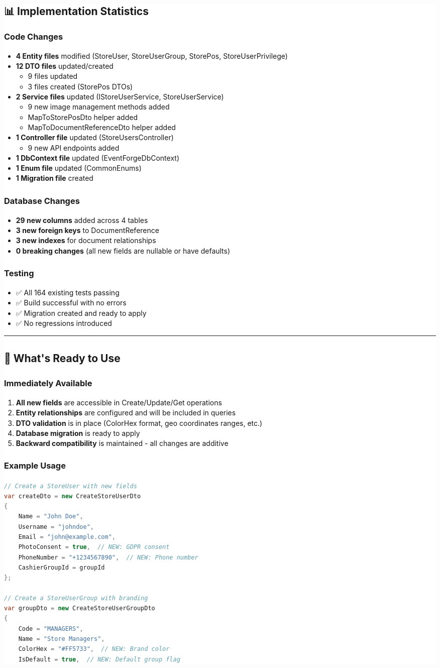 
## 📊 Implementation Statistics

### Code Changes
- **4 Entity files** modified (StoreUser, StoreUserGroup, StorePos, StoreUserPrivilege)
- **12 DTO files** updated/created
  - 9 files updated
  - 3 files created (StorePos DTOs)
- **2 Service files** updated (IStoreUserService, StoreUserService)
  - 9 new image management methods added
  - MapToStorePosDto helper added
  - MapToDocumentReferenceDto helper added
- **1 Controller file** updated (StoreUsersController)
  - 9 new API endpoints added
- **1 DbContext file** updated (EventForgeDbContext)
- **1 Enum file** updated (CommonEnums)
- **1 Migration file** created

### Database Changes
- **29 new columns** added across 4 tables
- **3 new foreign keys** to DocumentReference
- **3 new indexes** for document relationships
- **0 breaking changes** (all new fields are nullable or have defaults)

### Testing
- ✅ All 164 existing tests passing
- ✅ Build successful with no errors
- ✅ Migration created and ready to apply
- ✅ No regressions introduced

---

## 🚀 What's Ready to Use

### Immediately Available
1. **All new fields** are accessible in Create/Update/Get operations
2. **Entity relationships** are configured and will be included in queries
3. **DTO validation** is in place (ColorHex format, geo coordinates ranges, etc.)
4. **Database migration** is ready to apply
5. **Backward compatibility** is maintained - all changes are additive

### Example Usage

```csharp
// Create a StoreUser with new fields
var createDto = new CreateStoreUserDto
{
    Name = "John Doe",
    Username = "johndoe",
    Email = "john@example.com",
    PhotoConsent = true,  // NEW: GDPR consent
    PhoneNumber = "+1234567890",  // NEW: Phone number
    CashierGroupId = groupId
};

// Create a StoreUserGroup with branding
var groupDto = new CreateStoreUserGroupDto
{
    Code = "MANAGERS",
    Name = "Store Managers",
    ColorHex = "#FF5733",  // NEW: Brand color
    IsDefault = true,  // NEW: Default group flag
```